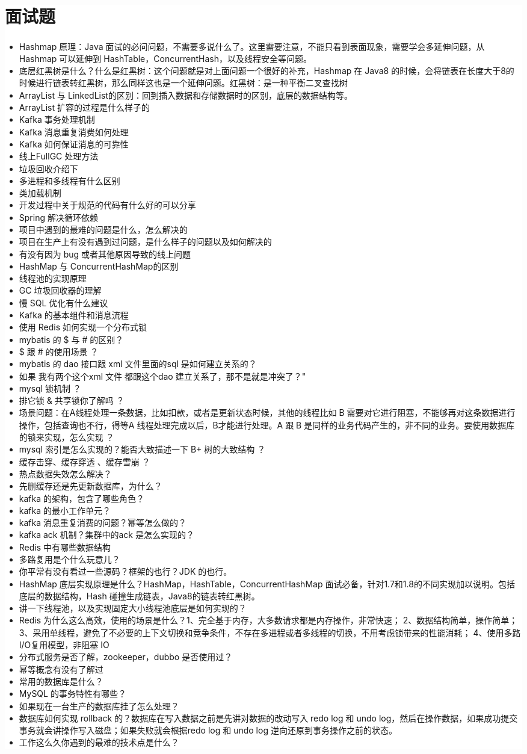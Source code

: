 # 面试题



- Hashmap 原理：Java 面试的必问问题，不需要多说什么了。这里需要注意，不能只看到表面现象，需要学会多延伸问题，从Hashmap 可以延伸到 HashTable，ConcurrentHash，以及线程安全等问题。
- 底层红黑树是什么？什么是红黑树：这个问题就是对上面问题一个很好的补充，Hashmap 在 Java8 的时候，会将链表在长度大于8的时候进行链表转红黑树，那么同样这也是一个延伸问题。红黑树：是一种平衡二叉查找树
- ArrayList 与 LinkedList的区别：回到插入数据和存储数据时的区别，底层的数据结构等。
- ArrayList 扩容的过程是什么样子的
- Kafka 事务处理机制
- Kafka 消息重复消费如何处理
- Kafka 如何保证消息的可靠性
- 线上FullGC 处理方法
- 垃圾回收介绍下
- 多进程和多线程有什么区别
- 类加载机制
- 开发过程中关于规范的代码有什么好的可以分享
- Spring 解决循环依赖
- 项目中遇到的最难的问题是什么，怎么解决的
- 项目在生产上有没有遇到过问题，是什么样子的问题以及如何解决的
- 有没有因为 bug 或者其他原因导致的线上问题
- HashMap 与 ConcurrentHashMap的区别
- 线程池的实现原理
- GC 垃圾回收器的理解
- 慢 SQL 优化有什么建议
- Kafka 的基本组件和消息流程
- 使用 Redis 如何实现一个分布式锁
- mybatis 的 $ 与 # 的区别？
- $ 跟 # 的使用场景 ？
- mybatis 的 dao 接口跟 xml 文件里面的sql 是如何建立关系的？
- 如果 我有两个这个xml 文件 都跟这个dao 建立关系了，那不是就是冲突了？"
- mysql 锁机制 ？
- 排它锁 & 共享锁你了解吗 ？
- 场景问题：在A线程处理一条数据，比如扣款，或者是更新状态时候，其他的线程比如 B 需要对它进行阻塞，不能够再对这条数据进行操作，包括查询也不行，得等A 线程处理完成以后，B才能进行处理。A 跟 B 是同样的业务代码产生的，非不同的业务。要使用数据库的锁来实现，怎么实现 ？
- mysql 索引是怎么实现的？能否大致描述一下 B+ 树的大致结构 ？
- 缓存击穿、缓存穿透 、缓存雪崩 ？
- 热点数据失效怎么解决？
- 先删缓存还是先更新数据库，为什么？
- kafka 的架构，包含了哪些角色？
- kafka 的最小工作单元？
- kafka 消息重复消费的问题？幂等怎么做的？
- kafka ack 机制？集群中的ack 是怎么实现的？
- Redis 中有哪些数据结构
- 多路复用是个什么玩意儿？
- 你平常有没有看过一些源码？框架的也行？JDK 的也行。
- HashMap 底层实现原理是什么？HashMap，HashTable，ConcurrentHashMap 面试必备，针对1.7和1.8的不同实现加以说明。包括底层的数据结构，Hash 碰撞生成链表，Java8的链表转红黑树。
- 讲一下线程池，以及实现固定大小线程池底层是如何实现的？
- Redis 为什么这么高效，使用的场景是什么？1、完全基于内存，大多数请求都是内存操作，非常快速； 2、数据结构简单，操作简单； 3、采用单线程，避免了不必要的上下文切换和竞争条件，不存在多进程或者多线程的切换，不用考虑锁带来的性能消耗； 4、使用多路 I/O复用模型，非阻塞 IO
- 分布式服务是否了解，zookeeper，dubbo 是否使用过？
- 幂等概念有没有了解过
- 常用的数据库是什么？
- MySQL 的事务特性有哪些？
- 如果现在一台生产的数据库挂了怎么处理？
- 数据库如何实现 rollback 的？数据库在写入数据之前是先讲对数据的改动写入 redo log 和 undo log，然后在操作数据，如果成功提交事务就会讲操作写入磁盘；如果失败就会根据redo log 和 undo log 逆向还原到事务操作之前的状态。
- 工作这么久你遇到的最难的技术点是什么？